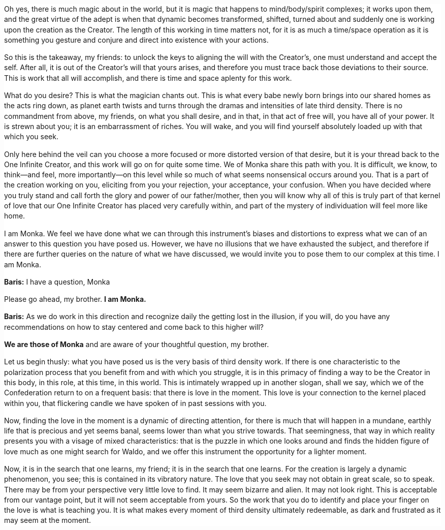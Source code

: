 Oh yes, there is much magic about in the world, but it is magic that happens to mind/body/spirit complexes; it works upon them, and the great virtue of the adept is when that dynamic becomes transformed, shifted, turned about and suddenly one is working upon the creation as the Creator. The length of this working in time matters not, for it is as much a time/space operation as it is something you gesture and conjure and direct into existence with your actions. 

So this is the takeaway, my friends: to unlock the keys to aligning the will with the Creator’s, one must understand and accept the self. After all, it is out of the Creator’s will that yours arises, and therefore you must trace back those deviations to their source. This is work that all will accomplish, and there is time and space aplenty for this work. 

What do you desire? This is what the magician chants out. This is what every babe newly born brings into our shared homes as the acts ring down, as planet earth twists and turns through the dramas and intensities of late third density. There is no commandment from above, my friends, on what you shall desire, and in that, in that act of free will, you have all of your power. It is strewn about you; it is an embarrassment of riches. You will wake, and you will find yourself absolutely loaded up with that which you seek.

Only here behind the veil can you choose a more focused or more distorted version of that desire, but it is your thread back to the One Infinite Creator, and this work will go on for quite some time. We of Monka share this path with you. It is difficult, we know, to think—and feel, more importantly—on this level while so much of what seems nonsensical occurs around you. That is a part of the creation working on you, eliciting from you your rejection, your acceptance, your confusion. When you have decided where you truly stand and call forth the glory and power of our father/mother, then you will know why all of this is truly part of that kernel of love that our One Infinite Creator has placed very carefully within, and part of the mystery of individuation will feel more like home. 

I am Monka. We feel we have done what we can through this instrument’s biases and distortions to express what we can of an answer to this question you have posed us. However, we have no illusions that we have exhausted the subject, and therefore if there are further queries on the nature of what we have discussed, we would invite you to pose them to our complex at this time. I am Monka.

**Baris:** I have a question, Monka 

Please go ahead, my brother. **I am Monka.**

**Baris:** As we do work in this direction and recognize daily the getting lost in the illusion, if you will, do you have any recommendations on how to stay centered and come back to this higher will? 

**We are those of Monka** and are aware of your thoughtful question, my brother. 

Let us begin thusly: what you have posed us is the very basis of third density work. If there is one characteristic to the polarization process that you benefit from and with which you struggle, it is in this primacy of finding a way to be the Creator in this body, in this role, at this time, in this world. This is intimately wrapped up in another slogan, shall we say, which we of the Confederation return to on a frequent basis: that there is love in the moment. This love is your connection to the kernel placed within you, that flickering candle we have spoken of in past sessions with you. 

Now, finding the love in the moment is a dynamic of directing attention, for there is much that will happen in a mundane, earthly life that is precious and yet seems banal, seems lower than what you strive towards. That seemingness, that way in which reality presents you with a visage of mixed characteristics: that is the puzzle in which one looks around and finds the hidden figure of love much as one might search for Waldo, and we offer this instrument the opportunity for a lighter moment. 

Now, it is in the search that one learns, my friend; it is in the search that one learns. For the creation is largely a dynamic phenomenon, you see; this is contained in its vibratory nature. The love that you seek may not obtain in great scale, so to speak. There may be from your perspective very little love to find. It may seem bizarre and alien. It may not look right. This is acceptable from our vantage point, but it will not seem acceptable from yours. So the work that you do to identify and place your finger on the love is what is teaching you. It is what makes every moment of third density ultimately redeemable, as dark and frustrated as it may seem at the moment. 
